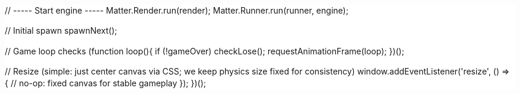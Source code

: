   // ----- Start engine -----
  Matter.Render.run(render);
  Matter.Runner.run(runner, engine);

  // Initial spawn
  spawnNext();

  // Game loop checks
  (function loop(){
    if (!gameOver) checkLose();
    requestAnimationFrame(loop);
  })();

  // Resize (simple: just center canvas via CSS; we keep physics size fixed for consistency)
  window.addEventListener('resize', () => {
    // no-op: fixed canvas for stable gameplay
  });
})();
</script>
</body>
</html>
